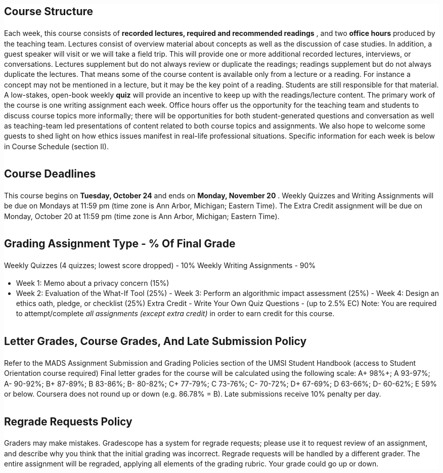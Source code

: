 ## Course Structure

 Each week, this course consists of  **recorded lectures,  required and recommended readings**  , and two  **office hours**  produced by the teaching team.  Lectures consist of overview material about concepts as well as the discussion of case studies. In addition, a guest speaker will visit or we will take a field trip. This will provide one or more additional recorded lectures, interviews, or conversations. Lectures supplement but do not always review or duplicate the readings; readings supplement but do not always duplicate the lectures. That means some of the course content is available only from a lecture or a reading. For instance a concept may not be mentioned in a lecture, but it may be the key point of a reading. Students are still responsible for that material. A low-stakes, open-book weekly  **quiz**  will provide an  incentive to keep up with the readings/lecture content. The primary work of the course is one writing assignment each week. Office hours offer us the opportunity for the teaching team and students to discuss course topics more informally; there will be opportunities for both student-generated questions and conversation as well as teaching-team led presentations of content related to both course topics and assignments. We also hope to welcome some guests to shed light on how ethics issues manifest in real-life professional situations. Specific information for each week is below in Course Schedule (section II). 

## Course Deadlines

 This course begins on  **Tuesday, October 24**  and ends  on  **Monday, November 20** . Weekly Quizzes and Writing Assignments will be due on Mondays at 11:59 pm  (time zone is Ann Arbor, Michigan; Eastern Time). The Extra Credit assignment will be due on Monday, October 20  at 11:59 pm  (time zone is Ann Arbor, Michigan; Eastern Time). 

## Grading Assignment Type - % Of Final Grade

 Weekly Quizzes (4 quizzes; lowest score dropped) - 10% Weekly Writing Assignments - 90% 

 -  Week 1: Memo about a privacy concern (15%) 
 -  Week 2: Evaluation of the What-If Tool (25%) -  Week 3: Perform an algorithmic impact assessment (25%) -  Week 4: Design an ethics oath, pledge, or checklist (25%) 
 Extra Credit - Write Your Own Quiz Questions - (up to 2.5% EC) Note: You are required to attempt/complete  *all assignments  (except extra credit)*  in order to earn credit for this course. 

## Letter Grades, Course Grades, And Late Submission Policy

 Refer to the  MADS Assignment Submission and Grading  Policies  section of the UMSI Student Handbook (access to Student Orientation course required) Final letter grades for the course will be calculated using the following scale: A+ 98%+; A 93-97%; A- 90-92%; B+ 87-89%; B 83-86%; B- 80-82%; C+ 77-79%; C 73-76%; C- 70-72%; D+ 67-69%; D 63-66%; D- 60-62%; E 59% or below.  Coursera  does not round up or down (e.g. 86.78% = B). Late submissions receive 10% penalty per day. 

## Regrade Requests Policy

 Graders may make mistakes. Gradescope has a system for regrade requests; please use it to request review of an assignment, and describe why you think that the initial grading was incorrect. Regrade requests will be handled by a different grader. The entire assignment will be regraded, applying all elements of the grading rubric. Your grade could go up or down. 
